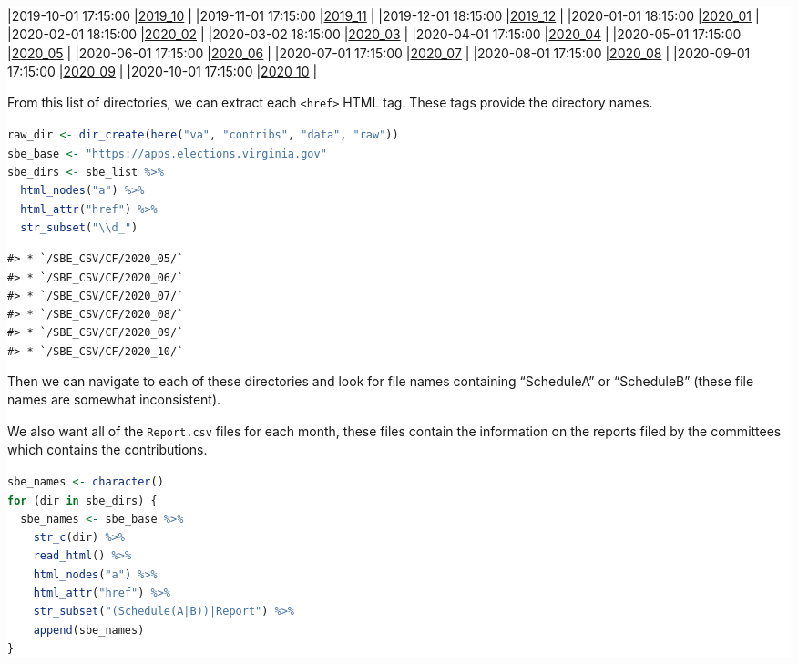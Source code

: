 |2019-10-01 17:15:00 |[2019_10](https://apps.elections.virginia.gov/SBE_CSV/CF/2019_10) |
|2019-11-01 17:15:00 |[2019_11](https://apps.elections.virginia.gov/SBE_CSV/CF/2019_11) |
|2019-12-01 18:15:00 |[2019_12](https://apps.elections.virginia.gov/SBE_CSV/CF/2019_12) |
|2020-01-01 18:15:00 |[2020_01](https://apps.elections.virginia.gov/SBE_CSV/CF/2020_01) |
|2020-02-01 18:15:00 |[2020_02](https://apps.elections.virginia.gov/SBE_CSV/CF/2020_02) |
|2020-03-02 18:15:00 |[2020_03](https://apps.elections.virginia.gov/SBE_CSV/CF/2020_03) |
|2020-04-01 17:15:00 |[2020_04](https://apps.elections.virginia.gov/SBE_CSV/CF/2020_04) |
|2020-05-01 17:15:00 |[2020_05](https://apps.elections.virginia.gov/SBE_CSV/CF/2020_05) |
|2020-06-01 17:15:00 |[2020_06](https://apps.elections.virginia.gov/SBE_CSV/CF/2020_06) |
|2020-07-01 17:15:00 |[2020_07](https://apps.elections.virginia.gov/SBE_CSV/CF/2020_07) |
|2020-08-01 17:15:00 |[2020_08](https://apps.elections.virginia.gov/SBE_CSV/CF/2020_08) |
|2020-09-01 17:15:00 |[2020_09](https://apps.elections.virginia.gov/SBE_CSV/CF/2020_09) |
|2020-10-01 17:15:00 |[2020_10](https://apps.elections.virginia.gov/SBE_CSV/CF/2020_10) |

From this list of directories, we can extract each `<href>` HTML tag.
These tags provide the directory names.

``` r
raw_dir <- dir_create(here("va", "contribs", "data", "raw"))
sbe_base <- "https://apps.elections.virginia.gov"
sbe_dirs <- sbe_list %>% 
  html_nodes("a") %>% 
  html_attr("href") %>% 
  str_subset("\\d_")
```

    #> * `/SBE_CSV/CF/2020_05/`
    #> * `/SBE_CSV/CF/2020_06/`
    #> * `/SBE_CSV/CF/2020_07/`
    #> * `/SBE_CSV/CF/2020_08/`
    #> * `/SBE_CSV/CF/2020_09/`
    #> * `/SBE_CSV/CF/2020_10/`

Then we can navigate to each of these directories and look for file
names containing “ScheduleA” or “ScheduleB” (these file names are
somewhat inconsistent).

We also want all of the `Report.csv` files for each month, these files
contain the information on the reports filed by the committees which
contains the contributions.

``` r
sbe_names <- character()
for (dir in sbe_dirs) {
  sbe_names <- sbe_base %>% 
    str_c(dir) %>% 
    read_html() %>% 
    html_nodes("a") %>% 
    html_attr("href") %>% 
    str_subset("(Schedule(A|B))|Report") %>% 
    append(sbe_names)
}
```
